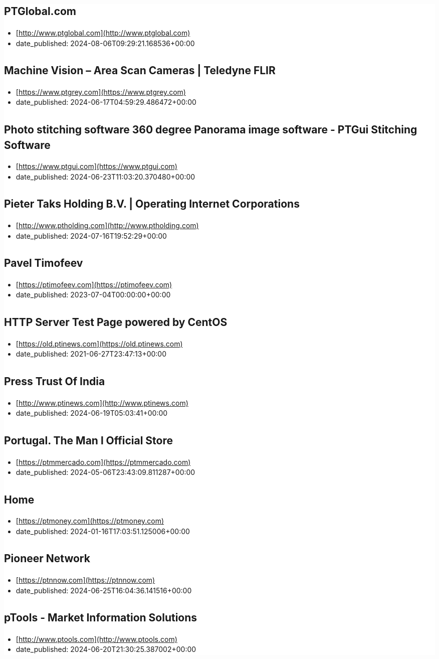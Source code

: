  ## PTGlobal.com
 - [http://www.ptglobal.com](http://www.ptglobal.com)
 - date_published: 2024-08-06T09:29:21.168536+00:00

 ## Machine Vision – Area Scan Cameras | Teledyne FLIR
 - [https://www.ptgrey.com](https://www.ptgrey.com)
 - date_published: 2024-06-17T04:59:29.486472+00:00

 ## Photo stitching software 360 degree Panorama image software - PTGui Stitching Software
 - [https://www.ptgui.com](https://www.ptgui.com)
 - date_published: 2024-06-23T11:03:20.370480+00:00

 ## Pieter Taks Holding B.V. | Operating Internet Corporations
 - [http://www.ptholding.com](http://www.ptholding.com)
 - date_published: 2024-07-16T19:52:29+00:00

 ## Pavel Timofeev
 - [https://ptimofeev.com](https://ptimofeev.com)
 - date_published: 2023-07-04T00:00:00+00:00

 ## HTTP Server Test Page powered by CentOS
 - [https://old.ptinews.com](https://old.ptinews.com)
 - date_published: 2021-06-27T23:47:13+00:00

 ## Press Trust Of India
 - [http://www.ptinews.com](http://www.ptinews.com)
 - date_published: 2024-06-19T05:03:41+00:00

 ## Portugal. The Man l Official Store
 - [https://ptmmercado.com](https://ptmmercado.com)
 - date_published: 2024-05-06T23:43:09.811287+00:00

 ## Home
 - [https://ptmoney.com](https://ptmoney.com)
 - date_published: 2024-01-16T17:03:51.125006+00:00

 ## Pioneer Network
 - [https://ptnnow.com](https://ptnnow.com)
 - date_published: 2024-06-25T16:04:36.141516+00:00

 ## pTools - Market Information Solutions
 - [http://www.ptools.com](http://www.ptools.com)
 - date_published: 2024-06-20T21:30:25.387002+00:00
